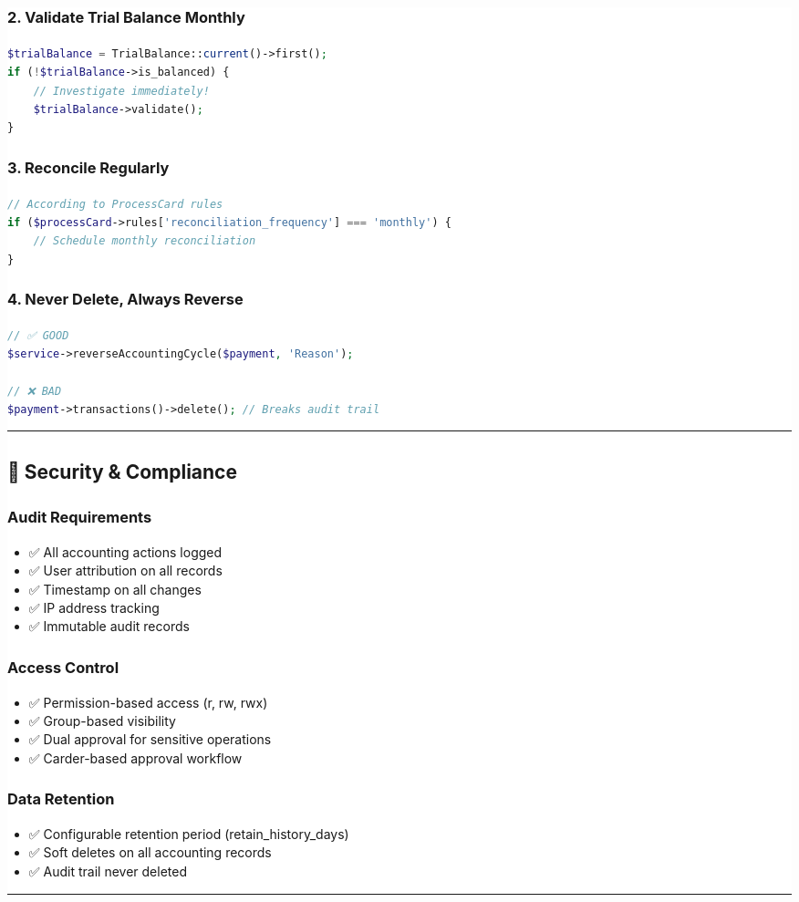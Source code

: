 ### 2. **Validate Trial Balance Monthly**

```php
$trialBalance = TrialBalance::current()->first();
if (!$trialBalance->is_balanced) {
    // Investigate immediately!
    $trialBalance->validate();
}
```

### 3. **Reconcile Regularly**

```php
// According to ProcessCard rules
if ($processCard->rules['reconciliation_frequency'] === 'monthly') {
    // Schedule monthly reconciliation
}
```

### 4. **Never Delete, Always Reverse**

```php
// ✅ GOOD
$service->reverseAccountingCycle($payment, 'Reason');

// ❌ BAD
$payment->transactions()->delete(); // Breaks audit trail
```

---

## 🔐 Security & Compliance

### Audit Requirements

-   ✅ All accounting actions logged
-   ✅ User attribution on all records
-   ✅ Timestamp on all changes
-   ✅ IP address tracking
-   ✅ Immutable audit records

### Access Control

-   ✅ Permission-based access (r, rw, rwx)
-   ✅ Group-based visibility
-   ✅ Dual approval for sensitive operations
-   ✅ Carder-based approval workflow

### Data Retention

-   ✅ Configurable retention period (retain_history_days)
-   ✅ Soft deletes on all accounting records
-   ✅ Audit trail never deleted

---